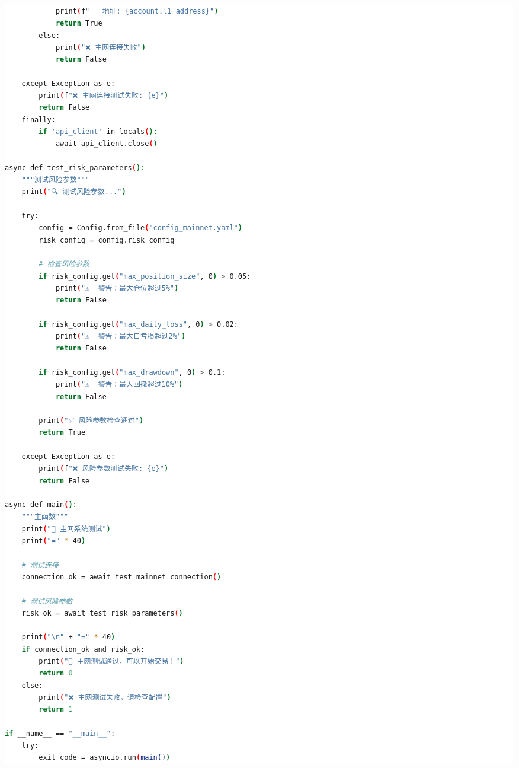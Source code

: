 ```bash
            print(f"   地址: {account.l1_address}")
            return True
        else:
            print("❌ 主网连接失败")
            return False
            
    except Exception as e:
        print(f"❌ 主网连接测试失败: {e}")
        return False
    finally:
        if 'api_client' in locals():
            await api_client.close()

async def test_risk_parameters():
    """测试风险参数"""
    print("🔍 测试风险参数...")
    
    try:
        config = Config.from_file("config_mainnet.yaml")
        risk_config = config.risk_config
        
        # 检查风险参数
        if risk_config.get("max_position_size", 0) > 0.05:
            print("⚠️  警告：最大仓位超过5%")
            return False
        
        if risk_config.get("max_daily_loss", 0) > 0.02:
            print("⚠️  警告：最大日亏损超过2%")
            return False
        
        if risk_config.get("max_drawdown", 0) > 0.1:
            print("⚠️  警告：最大回撤超过10%")
            return False
        
        print("✅ 风险参数检查通过")
        return True
        
    except Exception as e:
        print(f"❌ 风险参数测试失败: {e}")
        return False

async def main():
    """主函数"""
    print("🧪 主网系统测试")
    print("=" * 40)
    
    # 测试连接
    connection_ok = await test_mainnet_connection()
    
    # 测试风险参数
    risk_ok = await test_risk_parameters()
    
    print("\n" + "=" * 40)
    if connection_ok and risk_ok:
        print("🎉 主网测试通过，可以开始交易！")
        return 0
    else:
        print("❌ 主网测试失败，请检查配置")
        return 1

if __name__ == "__main__":
    try:
        exit_code = asyncio.run(main())
```
